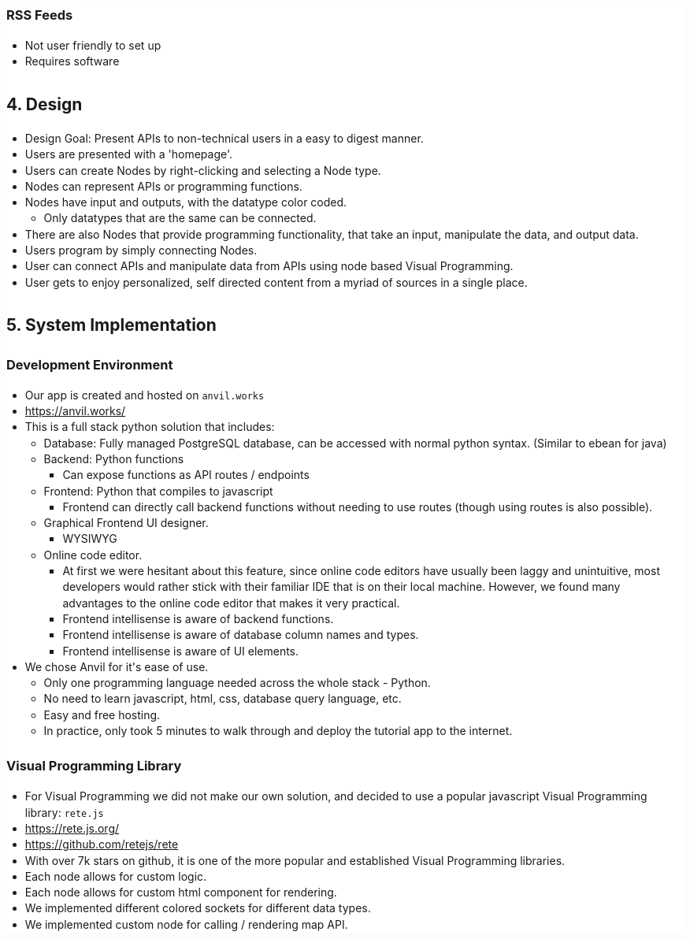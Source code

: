 ### RSS Feeds

- Not user friendly to set up
- Requires software


## 4. Design <a name="Design"></a>

- Design Goal: Present APIs to non-technical users in a easy to digest manner. 
- Users are presented with a 'homepage'.
- Users can create Nodes by right-clicking and selecting a Node type.
- Nodes can represent APIs or programming functions. 
- Nodes have input and outputs, with the datatype color coded.
    - Only datatypes that are the same can be connected.
- There are also Nodes that provide programming functionality, that take an input, manipulate the data, and output data.
- Users program by simply connecting Nodes.
- User can connect APIs and manipulate data from APIs using node based Visual Programming.
- User gets to enjoy personalized, self directed content from a myriad of sources in a single place.


## 5. System Implementation <a name="System"></a>

### Development Environment
- Our app is created and hosted on `anvil.works`
- https://anvil.works/
- This is a full stack python solution that includes:
    - Database: Fully managed PostgreSQL database, can be accessed with normal python syntax. (Similar to ebean for java)
    - Backend: Python functions
        - Can expose functions as API routes / endpoints
    - Frontend: Python that compiles to javascript
        - Frontend can directly call backend functions without needing to use routes (though using routes is also possible). 
    - Graphical Frontend UI designer.
        - WYSIWYG
    - Online code editor.
        - At first we were hesitant about this feature, since online code editors have usually been laggy and unintuitive, most developers would rather stick with their familiar IDE that is on their local machine. However, we found many advantages to the online code editor that makes it very practical.
        - Frontend intellisense is aware of backend functions.
        - Frontend intellisense is aware of database column names and types.
        - Frontend intellisense is aware of UI elements.
- We chose Anvil for it's ease of use.
    - Only one programming language needed across the whole stack - Python.
    - No need to learn javascript, html, css, database query language, etc.
    - Easy and free hosting.
    - In practice, only took 5 minutes to walk through and deploy the tutorial app to the internet.

### Visual Programming Library
- For Visual Programming we did not make our own solution, and decided to use a popular javascript Visual Programming library: `rete.js`
- https://rete.js.org/
- https://github.com/retejs/rete
- With over 7k stars on github, it is one of the more popular and established Visual Programming libraries.
- Each node allows for custom logic.
- Each node allows for custom html component for rendering.
- We implemented different colored sockets for different data types.
- We implemented custom node for calling / rendering map API.
